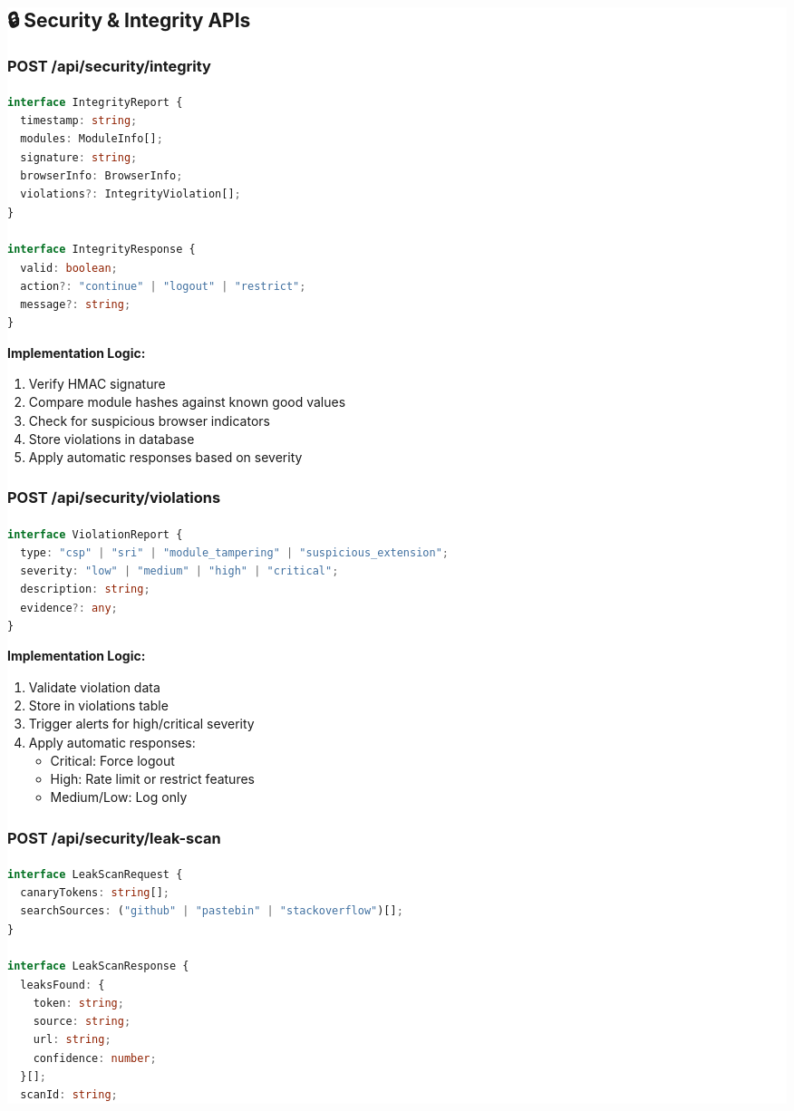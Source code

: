 
## 🔒 Security & Integrity APIs

### POST /api/security/integrity

```typescript
interface IntegrityReport {
  timestamp: string;
  modules: ModuleInfo[];
  signature: string;
  browserInfo: BrowserInfo;
  violations?: IntegrityViolation[];
}

interface IntegrityResponse {
  valid: boolean;
  action?: "continue" | "logout" | "restrict";
  message?: string;
}
```

**Implementation Logic:**

1. Verify HMAC signature
2. Compare module hashes against known good values
3. Check for suspicious browser indicators
4. Store violations in database
5. Apply automatic responses based on severity

### POST /api/security/violations

```typescript
interface ViolationReport {
  type: "csp" | "sri" | "module_tampering" | "suspicious_extension";
  severity: "low" | "medium" | "high" | "critical";
  description: string;
  evidence?: any;
}
```

**Implementation Logic:**

1. Validate violation data
2. Store in violations table
3. Trigger alerts for high/critical severity
4. Apply automatic responses:
   - Critical: Force logout
   - High: Rate limit or restrict features
   - Medium/Low: Log only

### POST /api/security/leak-scan

```typescript
interface LeakScanRequest {
  canaryTokens: string[];
  searchSources: ("github" | "pastebin" | "stackoverflow")[];
}

interface LeakScanResponse {
  leaksFound: {
    token: string;
    source: string;
    url: string;
    confidence: number;
  }[];
  scanId: string;
```